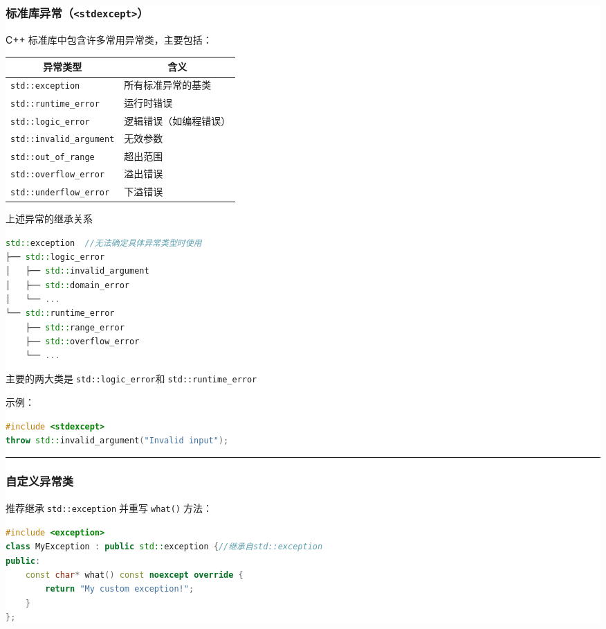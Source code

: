 

### 标准库异常（`<stdexcept>`）

C++ 标准库中包含许多常用异常类，主要包括：

| 异常类型                | 含义                   |
| ----------------------- | ---------------------- |
| `std::exception`        | 所有标准异常的基类     |
| `std::runtime_error`    | 运行时错误             |
| `std::logic_error`      | 逻辑错误（如编程错误） |
| `std::invalid_argument` | 无效参数               |
| `std::out_of_range`     | 超出范围               |
| `std::overflow_error`   | 溢出错误               |
| `std::underflow_error`  | 下溢错误               |

上述异常的继承关系

```cpp
std::exception  //无法确定具体异常类型时使用
├── std::logic_error
│   ├── std::invalid_argument
│   ├── std::domain_error
│   └── ...
└── std::runtime_error
    ├── std::range_error
    ├── std::overflow_error
    └── ...
```

主要的两大类是 `std::logic_error`和 `std::runtime_error`

示例：

```cpp
#include <stdexcept>
throw std::invalid_argument("Invalid input");
```

------



###  自定义异常类

推荐继承 `std::exception` 并重写 `what()` 方法：

```cpp
#include <exception>
class MyException : public std::exception {//继承自std::exception
public:
    const char* what() const noexcept override {
        return "My custom exception!";
    }
};
```
